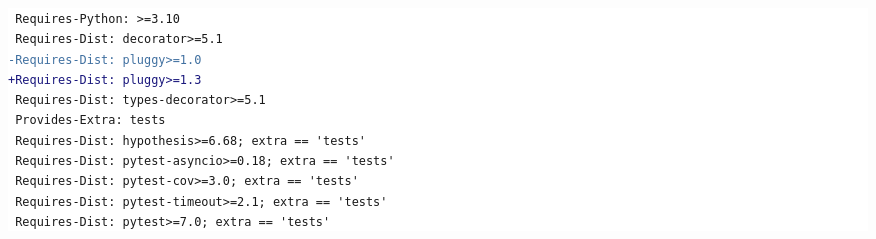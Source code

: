 ```diff
 Requires-Python: >=3.10
 Requires-Dist: decorator>=5.1
-Requires-Dist: pluggy>=1.0
+Requires-Dist: pluggy>=1.3
 Requires-Dist: types-decorator>=5.1
 Provides-Extra: tests
 Requires-Dist: hypothesis>=6.68; extra == 'tests'
 Requires-Dist: pytest-asyncio>=0.18; extra == 'tests'
 Requires-Dist: pytest-cov>=3.0; extra == 'tests'
 Requires-Dist: pytest-timeout>=2.1; extra == 'tests'
 Requires-Dist: pytest>=7.0; extra == 'tests'
```

